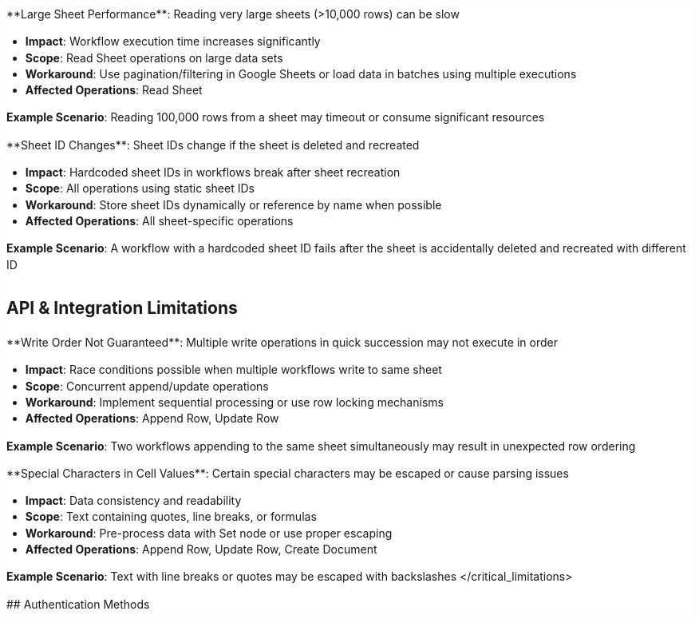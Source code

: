 <limitation id="lim-005" severity="high">
**Large Sheet Performance**: Reading very large sheets (>10,000 rows) can be slow

- **Impact**: Workflow execution time increases significantly
- **Scope**: Read Sheet operations on large data sets
- **Workaround**: Use pagination/filtering in Google Sheets or load data in batches using multiple executions
- **Affected Operations**: Read Sheet

**Example Scenario**: Reading 100,000 rows from a sheet may timeout or consume significant resources
</limitation>

<limitation id="lim-006" severity="medium">
**Sheet ID Changes**: Sheet IDs change if the sheet is deleted and recreated

- **Impact**: Hardcoded sheet IDs in workflows break after sheet recreation
- **Scope**: All operations using static sheet IDs
- **Workaround**: Store sheet IDs dynamically or reference by name when possible
- **Affected Operations**: All sheet-specific operations

**Example Scenario**: A workflow with a hardcoded sheet ID fails after the sheet is accidentally deleted and recreated with different ID
</limitation>

## API & Integration Limitations

<limitation id="lim-007" severity="medium">
**Write Order Not Guaranteed**: Multiple write operations in quick succession may not execute in order

- **Impact**: Race conditions possible when multiple workflows write to same sheet
- **Scope**: Concurrent append/update operations
- **Workaround**: Implement sequential processing or use row locking mechanisms
- **Affected Operations**: Append Row, Update Row

**Example Scenario**: Two workflows appending to the same sheet simultaneously may result in unexpected row ordering
</limitation>

<limitation id="lim-008" severity="low">
**Special Characters in Cell Values**: Certain special characters may be escaped or cause parsing issues

- **Impact**: Data consistency and readability
- **Scope**: Text containing quotes, line breaks, or formulas
- **Workaround**: Pre-process data with Set node or use proper escaping
- **Affected Operations**: Append Row, Update Row, Create Document

**Example Scenario**: Text with line breaks or quotes may be escaped with backslashes
</limitation>
</critical_limitations>

<authentication>
## Authentication Methods
